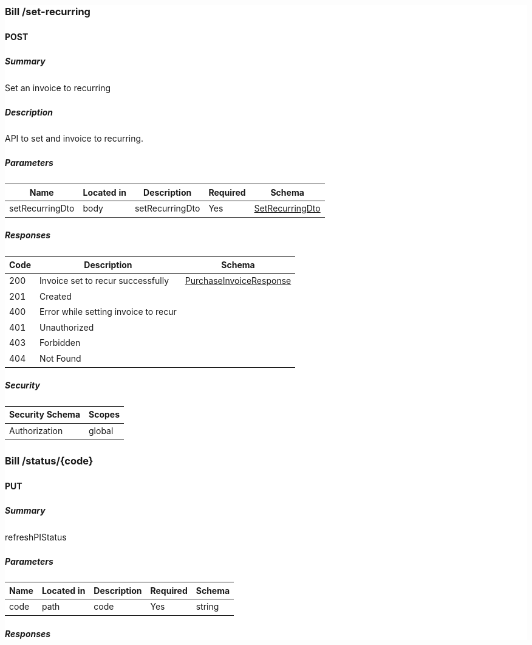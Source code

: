 ### Bill /set-recurring

#### POST
##### Summary

Set an invoice to recurring

##### Description

API to set and invoice to recurring.

##### Parameters

| Name | Located in | Description | Required | Schema |
| ---- | ---------- | ----------- | -------- | ------ |
| setRecurringDto | body | setRecurringDto | Yes | [SetRecurringDto](#setrecurringdto) |

##### Responses

| Code | Description | Schema |
| ---- | ----------- | ------ |
| 200 | Invoice set to recur successfully | [PurchaseInvoiceResponse](#purchaseinvoiceresponse) |
| 201 | Created |  |
| 400 | Error while setting invoice to recur |  |
| 401 | Unauthorized |  |
| 403 | Forbidden |  |
| 404 | Not Found |  |

##### Security

| Security Schema | Scopes |
| --------------- | ------ |
| Authorization | global |

### Bill /status/{code}

#### PUT
##### Summary

refreshPIStatus

##### Parameters

| Name | Located in | Description | Required | Schema |
| ---- | ---------- | ----------- | -------- | ------ |
| code | path | code | Yes | string |

##### Responses
